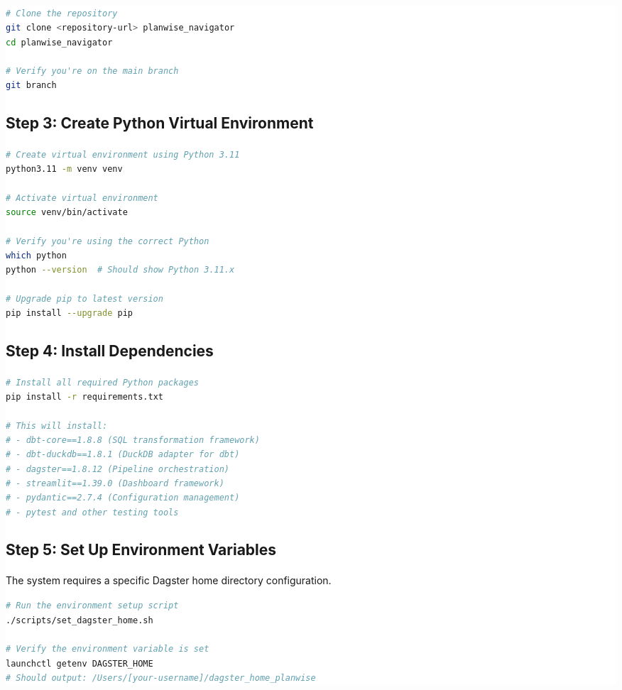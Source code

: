 ```bash
# Clone the repository
git clone <repository-url> planwise_navigator
cd planwise_navigator

# Verify you're on the main branch
git branch
```

## Step 3: Create Python Virtual Environment

```bash
# Create virtual environment using Python 3.11
python3.11 -m venv venv

# Activate virtual environment
source venv/bin/activate

# Verify you're using the correct Python
which python
python --version  # Should show Python 3.11.x

# Upgrade pip to latest version
pip install --upgrade pip
```

## Step 4: Install Dependencies

```bash
# Install all required Python packages
pip install -r requirements.txt

# This will install:
# - dbt-core==1.8.8 (SQL transformation framework)
# - dbt-duckdb==1.8.1 (DuckDB adapter for dbt)
# - dagster==1.8.12 (Pipeline orchestration)
# - streamlit==1.39.0 (Dashboard framework)
# - pydantic==2.7.4 (Configuration management)
# - pytest and other testing tools
```

## Step 5: Set Up Environment Variables

The system requires a specific Dagster home directory configuration.

```bash
# Run the environment setup script
./scripts/set_dagster_home.sh

# Verify the environment variable is set
launchctl getenv DAGSTER_HOME
# Should output: /Users/[your-username]/dagster_home_planwise
```
